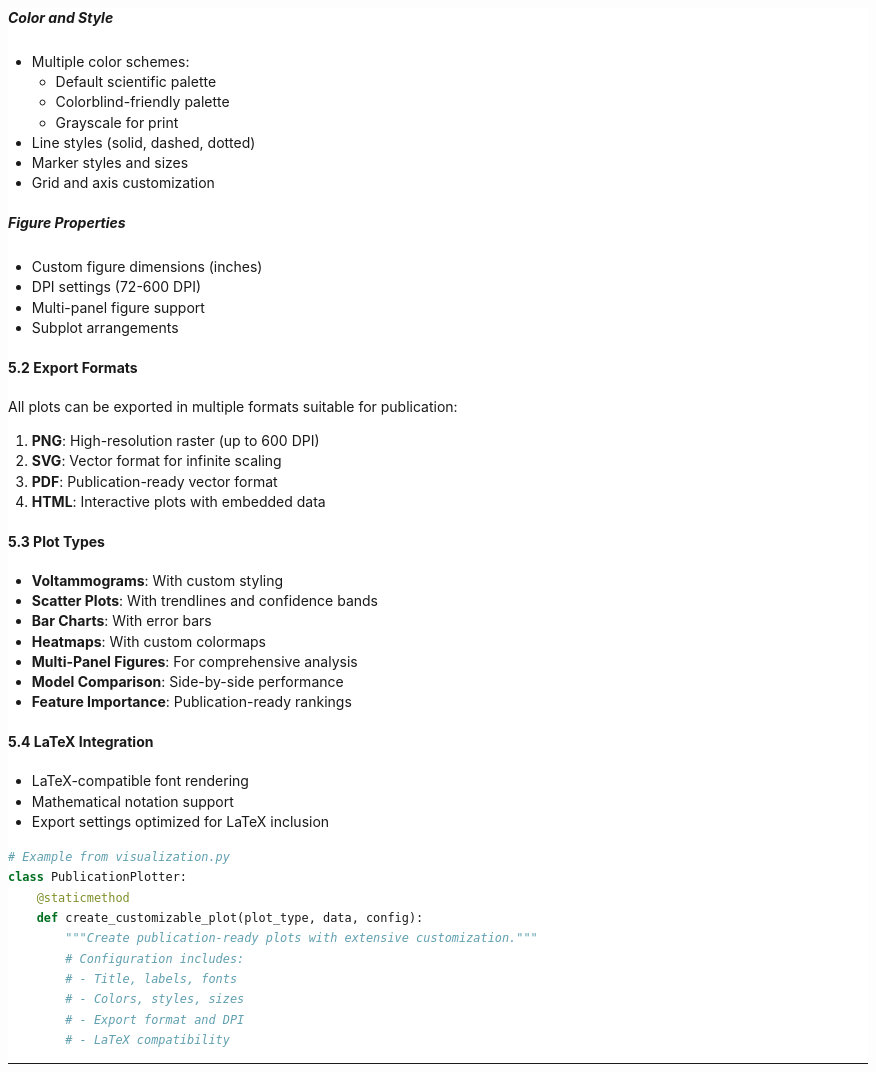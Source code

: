 ##### **Color and Style**
- Multiple color schemes:
  - Default scientific palette
  - Colorblind-friendly palette
  - Grayscale for print
- Line styles (solid, dashed, dotted)
- Marker styles and sizes
- Grid and axis customization

##### **Figure Properties**
- Custom figure dimensions (inches)
- DPI settings (72-600 DPI)
- Multi-panel figure support
- Subplot arrangements

#### **5.2 Export Formats**

All plots can be exported in multiple formats suitable for publication:

1. **PNG**: High-resolution raster (up to 600 DPI)
2. **SVG**: Vector format for infinite scaling
3. **PDF**: Publication-ready vector format
4. **HTML**: Interactive plots with embedded data

#### **5.3 Plot Types**

- **Voltammograms**: With custom styling
- **Scatter Plots**: With trendlines and confidence bands
- **Bar Charts**: With error bars
- **Heatmaps**: With custom colormaps
- **Multi-Panel Figures**: For comprehensive analysis
- **Model Comparison**: Side-by-side performance
- **Feature Importance**: Publication-ready rankings

#### **5.4 LaTeX Integration**

- LaTeX-compatible font rendering
- Mathematical notation support
- Export settings optimized for LaTeX inclusion

```python
# Example from visualization.py
class PublicationPlotter:
    @staticmethod
    def create_customizable_plot(plot_type, data, config):
        """Create publication-ready plots with extensive customization."""
        # Configuration includes:
        # - Title, labels, fonts
        # - Colors, styles, sizes
        # - Export format and DPI
        # - LaTeX compatibility
```

---
